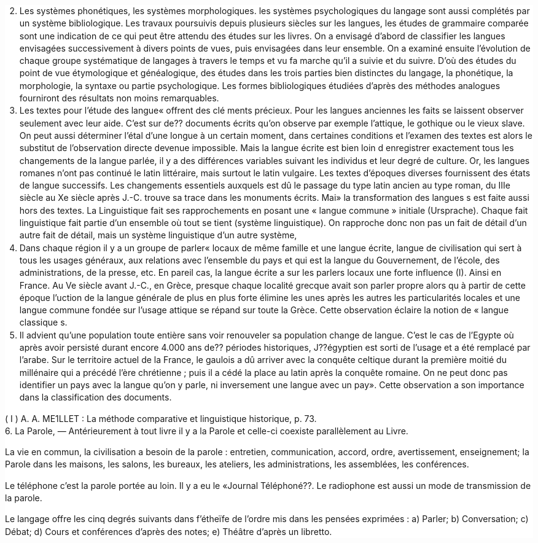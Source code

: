 2.  Les systèmes phonétiques, les systèmes morphologiques. les systèmes psychologiques du langage sont aussi complétés par un système bibliologique. Les travaux poursuivis depuis plusieurs siècles sur les langues, les études de grammaire comparée sont une indication de ce qui peut être attendu des études sur les livres. On a envisagé d’abord de classifier les langues envisagées successivement à divers points de vues, puis envisagées dans leur ensemble. On a examiné ensuite l’évolution de chaque groupe systématique de langages à travers le temps et vu fa marche qu’il a suivie et du suivre. D’où des études du point de vue étymologique et généalogique, des études dans les trois parties bien distinctes du langage, la phonétique, la morphologie, la syntaxe ou partie psychologique. Les formes bibliologiques étudiées d’après des méthodes analogues fourniront des résultats non moins remarquables.
3.  Les textes pour l’étude des langue« offrent des clé ments précieux. Pour les langues anciennes les faits se laissent observer seulement avec leur aide. C’est sur de?? documents écrits qu’on observe par exemple l’attique, le gothique ou le vieux slave. On peut aussi déterminer l’étal d’une longue à un certain moment, dans certaines conditions et l’examen des textes est alors le substitut de l’observation directe devenue impossible. Mais la langue écrite est bien loin d enregistrer exactement tous les changements de la langue parlée, il y a des différences variables suivant les individus et leur degré de culture. Or, les langues romanes n’ont pas continué le latin littéraire, mais surtout le latin vulgaire. Les textes d’époques diverses fournissent des états de langue successifs. Les changements essentiels auxquels est dû le passage du type latin ancien au type roman, du IIIe siècle au Xe siècle après J.-C. trouve sa trace dans les monuments écrits. Mai» la transformation des langues s est faite aussi hors des textes. La Linguistique fait ses rapprochements en posant une « langue commune » initiale (Ursprache). Chaque fait linguistique fait partie d’un ensemble où tout se tient (système linguistique). On rapproche donc non pas un fait de détail d’un autre fait de détail, mais un système linguistique d’un autre système,
4.  Dans chaque région il y a un groupe de parler« locaux de même famille et une langue écrite, langue de civilisation qui sert à tous les usages généraux, aux relations avec l’ensemble du pays et qui est la langue du Gouvernement, de l’école, des administrations, de la presse, etc. En pareil cas, la langue écrite a sur les parlers locaux une forte influence (I). Ainsi en France. Au Ve siècle avant J.-C., en Grèce, presque chaque localité grecque avait son parler propre alors qu à partir de cette époque l’uction de la langue générale de plus en plus forte élimine les unes après les autres les particularités locales et une langue commune fondée sur l’usage attique se répand sur toute la Grèce. Cette observation éclaire la notion de « langue classique s.
5.  Il advient qu’une population toute entière sans voir renouveler sa population change de langue. C’est le cas de l’Egypte où après avoir persisté durant encore 4.000 ans de?? périodes historiques, J??égyptien est sorti de l’usage et a été remplacé par l’arabe. Sur le territoire actuel de la France, le gaulois a dû arriver avec la conquête celtique durant la première moitié du millénaire qui a précédé l’ère chrétienne ; puis il a cédé la place au latin après la conquête romaine. On ne peut donc pas identifier un pays avec la langue qu’on y parle, ni inversement une langue avec un pay». Cette observation a son importance dans la classification des documents.

( I ) A. A. ME1LLET : La méthode comparative et linguistique historique, p. 73.  
6.  La Parole, — Antérieurement à tout livre il y a la Parole et celle-ci coexiste parallèlement au Livre.

La vie en commun, la civilisation a besoin de la parole : entretien, communication, accord, ordre, avertissement, enseignement; la Parole dans les maisons, les salons, les bureaux, les ateliers, les administrations, les assemblées, les conférences.

Le téléphone c’est la parole portée au loin. Il y a eu le «Journal Téléphoné??. Le radiophone est aussi un mode de transmission de la parole.

Le langage offre les cinq degrés suivants dans f’étheïfe de l’ordre mis dans les pensées exprimées : a) Parler; b) Conversation; c) Débat; d) Cours et conférences d’après des notes; e) Théâtre d’après un libretto.
